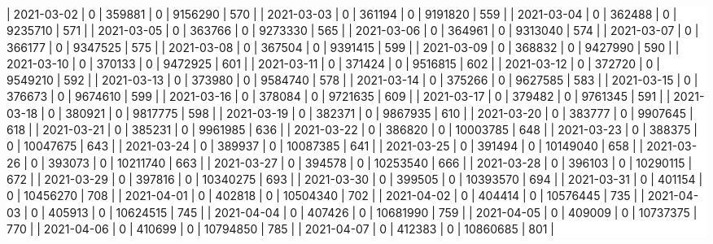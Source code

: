 | 2021-03-02 | 0 | 359881 | 0 | 9156290 | 570 |
| 2021-03-03 | 0 | 361194 | 0 | 9191820 | 559 |
| 2021-03-04 | 0 | 362488 | 0 | 9235710 | 571 |
| 2021-03-05 | 0 | 363766 | 0 | 9273330 | 565 |
| 2021-03-06 | 0 | 364961 | 0 | 9313040 | 574 |
| 2021-03-07 | 0 | 366177 | 0 | 9347525 | 575 |
| 2021-03-08 | 0 | 367504 | 0 | 9391415 | 599 |
| 2021-03-09 | 0 | 368832 | 0 | 9427990 | 590 |
| 2021-03-10 | 0 | 370133 | 0 | 9472925 | 601 |
| 2021-03-11 | 0 | 371424 | 0 | 9516815 | 602 |
| 2021-03-12 | 0 | 372720 | 0 | 9549210 | 592 |
| 2021-03-13 | 0 | 373980 | 0 | 9584740 | 578 |
| 2021-03-14 | 0 | 375266 | 0 | 9627585 | 583 |
| 2021-03-15 | 0 | 376673 | 0 | 9674610 | 599 |
| 2021-03-16 | 0 | 378084 | 0 | 9721635 | 609 |
| 2021-03-17 | 0 | 379482 | 0 | 9761345 | 591 |
| 2021-03-18 | 0 | 380921 | 0 | 9817775 | 598 |
| 2021-03-19 | 0 | 382371 | 0 | 9867935 | 610 |
| 2021-03-20 | 0 | 383777 | 0 | 9907645 | 618 |
| 2021-03-21 | 0 | 385231 | 0 | 9961985 | 636 |
| 2021-03-22 | 0 | 386820 | 0 | 10003785 | 648 |
| 2021-03-23 | 0 | 388375 | 0 | 10047675 | 643 |
| 2021-03-24 | 0 | 389937 | 0 | 10087385 | 641 |
| 2021-03-25 | 0 | 391494 | 0 | 10149040 | 658 |
| 2021-03-26 | 0 | 393073 | 0 | 10211740 | 663 |
| 2021-03-27 | 0 | 394578 | 0 | 10253540 | 666 |
| 2021-03-28 | 0 | 396103 | 0 | 10290115 | 672 |
| 2021-03-29 | 0 | 397816 | 0 | 10340275 | 693 |
| 2021-03-30 | 0 | 399505 | 0 | 10393570 | 694 |
| 2021-03-31 | 0 | 401154 | 0 | 10456270 | 708 |
| 2021-04-01 | 0 | 402818 | 0 | 10504340 | 702 |
| 2021-04-02 | 0 | 404414 | 0 | 10576445 | 735 |
| 2021-04-03 | 0 | 405913 | 0 | 10624515 | 745 |
| 2021-04-04 | 0 | 407426 | 0 | 10681990 | 759 |
| 2021-04-05 | 0 | 409009 | 0 | 10737375 | 770 |
| 2021-04-06 | 0 | 410699 | 0 | 10794850 | 785 |
| 2021-04-07 | 0 | 412383 | 0 | 10860685 | 801 |